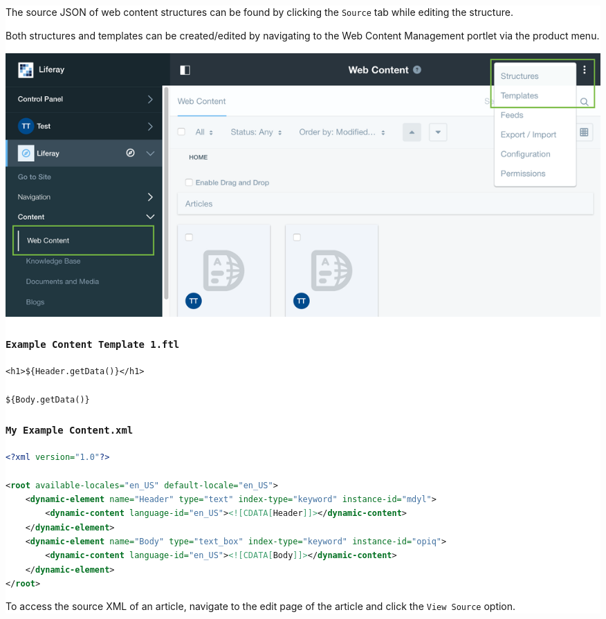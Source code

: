 
The source JSON of web content structures can be found by clicking the `Source` tab while editing the structure.

Both structures and templates can be created/edited by navigating to the Web Content Management portlet via the product menu.

![Adding templates](images/06-importing-resources_product-menu-web-content.png)

### `Example Content Template 1.ftl`

```
<h1>${Header.getData()}</h1>

${Body.getData()}
```

### `My Example Content.xml`

```xml
<?xml version="1.0"?>

<root available-locales="en_US" default-locale="en_US">
	<dynamic-element name="Header" type="text" index-type="keyword" instance-id="mdyl">
		<dynamic-content language-id="en_US"><![CDATA[Header]]></dynamic-content>
	</dynamic-element>
	<dynamic-element name="Body" type="text_box" index-type="keyword" instance-id="opiq">
		<dynamic-content language-id="en_US"><![CDATA[Body]]></dynamic-content>
	</dynamic-element>
</root>
```

To access the source XML of an article, navigate to the edit page of the article and click the `View Source` option.
